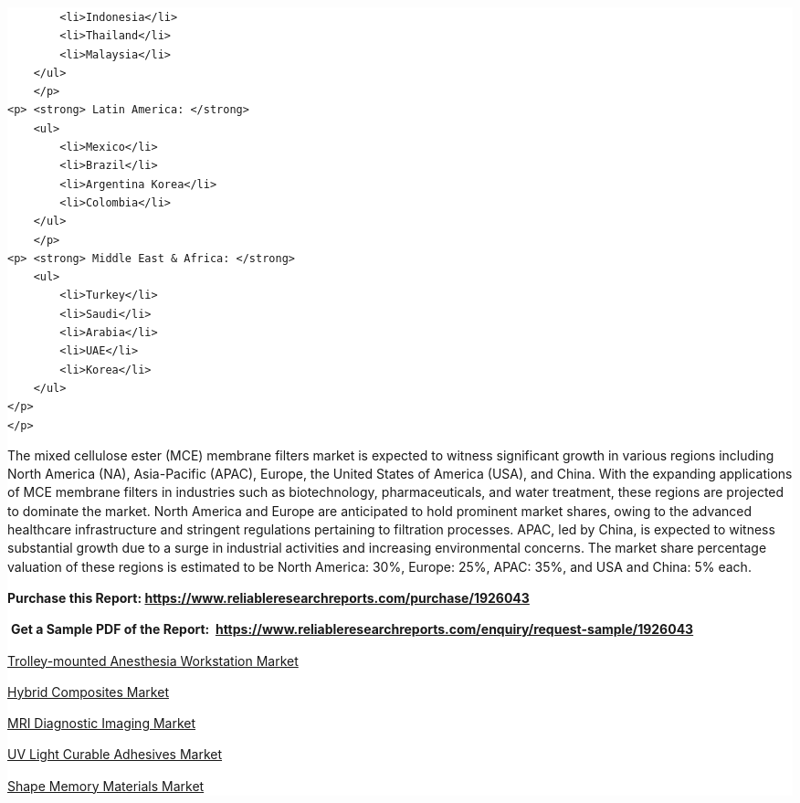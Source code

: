             <li>Indonesia</li>
            <li>Thailand</li>
            <li>Malaysia</li>
        </ul>
        </p> 
    <p> <strong> Latin America: </strong>
        <ul>
            <li>Mexico</li>
            <li>Brazil</li>
            <li>Argentina Korea</li>
            <li>Colombia</li>
        </ul>
        </p> 
    <p> <strong> Middle East & Africa: </strong>
        <ul>
            <li>Turkey</li>
            <li>Saudi</li>
            <li>Arabia</li>
            <li>UAE</li>
            <li>Korea</li>
        </ul>
    </p>
    </p>
<p><p>The mixed cellulose ester (MCE) membrane filters market is expected to witness significant growth in various regions including North America (NA), Asia-Pacific (APAC), Europe, the United States of America (USA), and China. With the expanding applications of MCE membrane filters in industries such as biotechnology, pharmaceuticals, and water treatment, these regions are projected to dominate the market. North America and Europe are anticipated to hold prominent market shares, owing to the advanced healthcare infrastructure and stringent regulations pertaining to filtration processes. APAC, led by China, is expected to witness substantial growth due to a surge in industrial activities and increasing environmental concerns. The market share percentage valuation of these regions is estimated to be North America: 30%, Europe: 25%, APAC: 35%, and USA and China: 5% each.</p></p>
<p><strong>Purchase this Report: <a href="https://www.reliableresearchreports.com/purchase/1926043">https://www.reliableresearchreports.com/purchase/1926043</a></strong></p>
<p>&nbsp;<strong>Get a Sample PDF of the Report:&nbsp;&nbsp;<a href="https://www.reliableresearchreports.com/enquiry/request-sample/1926043">https://www.reliableresearchreports.com/enquiry/request-sample/1926043</a></strong></p>
<p><strong></strong></p>
<p><p><a href="https://github.com/luckyshygirl/Market-Research-Report-List-1/blob/main/trolley-mounted-anesthesia-workstation-market.md">Trolley-mounted Anesthesia Workstation Market</a></p><p><a href="https://medium.com/@norvalolson/hybrid-composites-market-analysis-and-sze-forecasted-for-period-from-2023-to-2030-3b3c7dd458bb">Hybrid Composites Market</a></p><p><a href="https://github.com/gdfhhhj/Market-Research-Report-List-1/blob/main/mri-diagnostic-imaging-market.md">MRI Diagnostic Imaging Market</a></p><p><a href="https://medium.com/@santaraynor/decoding-uv-light-curable-adhesives-market-metrics-market-share-trends-and-growth-patterns-f88d90a0d248">UV Light Curable Adhesives Market</a></p><p><a href="https://medium.com/@beauhagenes2023/shape-memory-materials-market-insights-into-market-cagr-market-trends-and-growth-strategies-a253dedd1b0f">Shape Memory Materials Market</a></p></p>